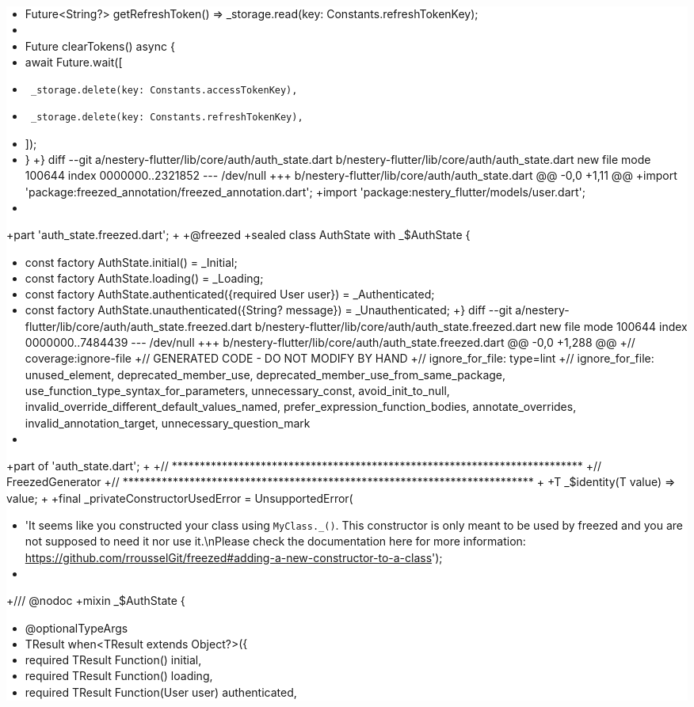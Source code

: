 +  Future<String?> getRefreshToken() => _storage.read(key: Constants.refreshTokenKey);
+
+  Future<void> clearTokens() async {
+    await Future.wait([
+      _storage.delete(key: Constants.accessTokenKey),
+      _storage.delete(key: Constants.refreshTokenKey),
+    ]);
+  }
+}
diff --git a/nestery-flutter/lib/core/auth/auth_state.dart b/nestery-flutter/lib/core/auth/auth_state.dart
new file mode 100644
index 0000000..2321852
--- /dev/null
+++ b/nestery-flutter/lib/core/auth/auth_state.dart
@@ -0,0 +1,11 @@
+import 'package:freezed_annotation/freezed_annotation.dart';
+import 'package:nestery_flutter/models/user.dart'; 
+
+part 'auth_state.freezed.dart';
+
+@freezed
+sealed class AuthState with _$AuthState {
+  const factory AuthState.initial() = _Initial;
+  const factory AuthState.loading() = _Loading;
+  const factory AuthState.authenticated({required User user}) = _Authenticated;
+  const factory AuthState.unauthenticated({String? message}) = _Unauthenticated;
+}
diff --git a/nestery-flutter/lib/core/auth/auth_state.freezed.dart b/nestery-flutter/lib/core/auth/auth_state.freezed.dart
new file mode 100644
index 0000000..7484439
--- /dev/null
+++ b/nestery-flutter/lib/core/auth/auth_state.freezed.dart
@@ -0,0 +1,288 @@
+// coverage:ignore-file
+// GENERATED CODE - DO NOT MODIFY BY HAND
+// ignore_for_file: type=lint
+// ignore_for_file: unused_element, deprecated_member_use, deprecated_member_use_from_same_package, use_function_type_syntax_for_parameters, unnecessary_const, avoid_init_to_null, invalid_override_different_default_values_named, prefer_expression_function_bodies, annotate_overrides, invalid_annotation_target, unnecessary_question_mark
+
+part of 'auth_state.dart';
+
+// **************************************************************************
+// FreezedGenerator
+// **************************************************************************
+
+T _$identity<T>(T value) => value;
+
+final _privateConstructorUsedError = UnsupportedError(
+    'It seems like you constructed your class using `MyClass._()`. This constructor is only meant to be used by freezed and you are not supposed to need it nor use it.\nPlease check the documentation here for more information: https://github.com/rrousselGit/freezed#adding-a-new-constructor-to-a-class');
+
+/// @nodoc
+mixin _$AuthState {
+  @optionalTypeArgs
+  TResult when<TResult extends Object?>({
+    required TResult Function() initial,
+    required TResult Function() loading,
+    required TResult Function(User user) authenticated,
